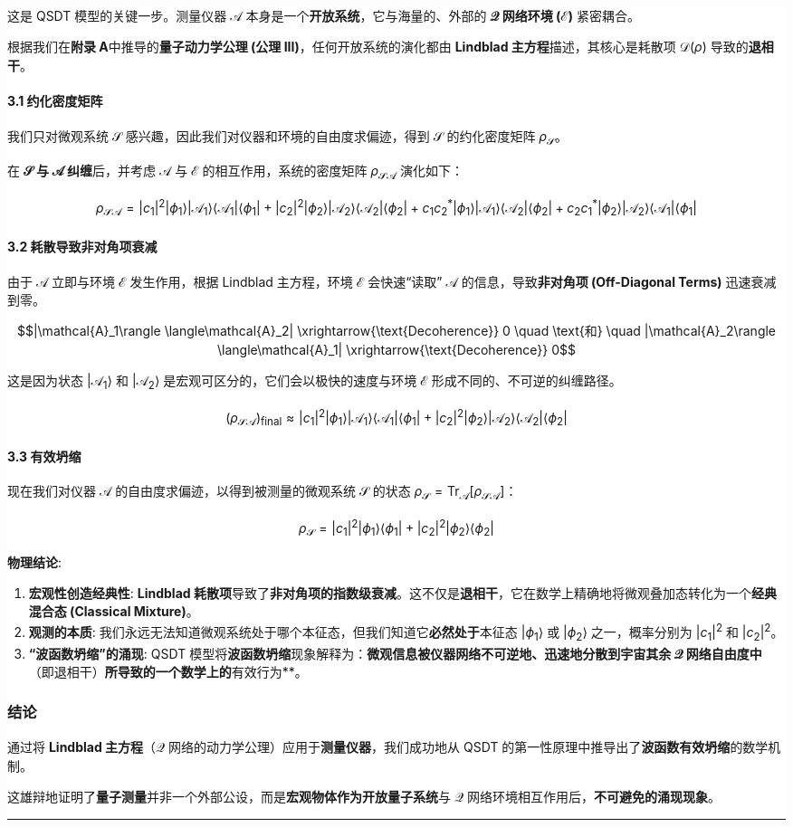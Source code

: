 这是 QSDT 模型的关键一步。测量仪器 $\mathcal{A}$ 本身是一个**开放系统**，它与海量的、外部的 **$\mathcal{Q}$ 网络环境 ($\mathcal{E}$)** 紧密耦合。

根据我们在**附录 A**中推导的**量子动力学公理 (公理 III)**，任何开放系统的演化都由 **Lindblad 主方程**描述，其核心是耗散项 $\mathcal{D}(\rho)$ 导致的**退相干**。

#### 3.1 约化密度矩阵

我们只对微观系统 $\mathcal{S}$ 感兴趣，因此我们对仪器和环境的自由度求偏迹，得到 $\mathcal{S}$ 的约化密度矩阵 $\rho_{\mathcal{S}}$。

在 **$\mathcal{S}$ 与 $\mathcal{A}$ 纠缠**后，并考虑 $\mathcal{A}$ 与 $\mathcal{E}$ 的相互作用，系统的密度矩阵 $\rho_{\mathcal{S}\mathcal{A}}$ 演化如下：

$$\rho_{\mathcal{S}\mathcal{A}} = |c_1|^2 |\phi_1\rangle|\mathcal{A}_1\rangle \langle\mathcal{A}_1| \langle\phi_1| + |c_2|^2 |\phi_2\rangle|\mathcal{A}_2\rangle \langle\mathcal{A}_2| \langle\phi_2| + c_1 c_2^* |\phi_1\rangle|\mathcal{A}_1\rangle \langle\mathcal{A}_2| \langle\phi_2| + c_2 c_1^* |\phi_2\rangle|\mathcal{A}_2\rangle \langle\mathcal{A}_1| \langle\phi_1|$$

#### 3.2 耗散导致非对角项衰减

由于 $\mathcal{A}$ 立即与环境 $\mathcal{E}$ 发生作用，根据 Lindblad 主方程，环境 $\mathcal{E}$ 会快速“读取” $\mathcal{A}$ 的信息，导致**非对角项 (Off-Diagonal Terms)** 迅速衰减到零。

$$|\mathcal{A}_1\rangle \langle\mathcal{A}_2| \xrightarrow{\text{Decoherence}} 0 \quad \text{和} \quad |\mathcal{A}_2\rangle \langle\mathcal{A}_1| \xrightarrow{\text{Decoherence}} 0$$

这是因为状态 $|\mathcal{A}_1\rangle$ 和 $|\mathcal{A}_2\rangle$ 是宏观可区分的，它们会以极快的速度与环境 $\mathcal{E}$ 形成不同的、不可逆的纠缠路径。

$$(\rho_{\mathcal{S}\mathcal{A}})_{\text{final}} \approx |c_1|^2 |\phi_1\rangle|\mathcal{A}_1\rangle \langle\mathcal{A}_1| \langle\phi_1| + |c_2|^2 |\phi_2\rangle|\mathcal{A}_2\rangle \langle\mathcal{A}_2| \langle\phi_2|$$

#### 3.3 有效坍缩

现在我们对仪器 $\mathcal{A}$ 的自由度求偏迹，以得到被测量的微观系统 $\mathcal{S}$ 的状态 $\rho_{\mathcal{S}} = \text{Tr}_{\mathcal{A}}[\rho_{\mathcal{S}\mathcal{A}}]$：

$$\rho_{\mathcal{S}} = |c_1|^2 |\phi_1\rangle\langle\phi_1| + |c_2|^2 |\phi_2\rangle\langle\phi_2|$$

**物理结论**:

1.  **宏观性创造经典性**: **Lindblad 耗散项**导致了**非对角项的指数级衰减**。这不仅是**退相干**，它在数学上精确地将微观叠加态转化为一个**经典混合态 (Classical Mixture)**。
2.  **观测的本质**: 我们永远无法知道微观系统处于哪个本征态，但我们知道它**必然处于**本征态 $|\phi_1\rangle$ 或 $|\phi_2\rangle$ 之一，概率分别为 $|c_1|^2$ 和 $|c_2|^2$。
3.  **“波函数坍缩”的涌现**: QSDT 模型将**波函数坍缩**现象解释为：**微观信息被仪器网络不可逆地、迅速地分散到宇宙其余 $\mathcal{Q}$ 网络自由度中**（即退相干）**所导致的一个数学上的**有效行为**。

### 结论

通过将 **Lindblad 主方程**（$\mathcal{Q}$ 网络的动力学公理）应用于**测量仪器**，我们成功地从 QSDT 的第一性原理中推导出了**波函数有效坍缩**的数学机制。

这雄辩地证明了**量子测量**并非一个外部公设，而是**宏观物体作为开放量子系统**与 $\mathcal{Q}$ 网络环境相互作用后，**不可避免的涌现现象**。

---
